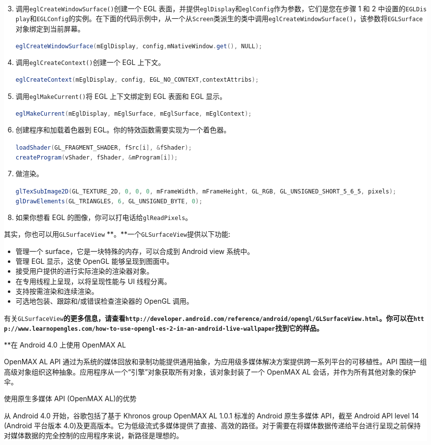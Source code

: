 3.  调用`eglCreateWindowSurface()`创建一个 EGL 表面，并提供`eglDisplay`和`eglConfig`作为参数，它们是您在步骤 1 和 2 中设置的`EGLDisplay`和`EGLConfig`的实例。在下面的代码示例中，从一个从`Screen`类派生的类中调用`eglCreateWindowSurface()`，该参数将`EGLSurface`对象绑定到当前屏幕。

    ```java
    eglCreateWindowSurface(mEglDisplay, config,mNativeWindow.get(), NULL);
    ```

4.  调用`eglCreateContext()`创建一个 EGL 上下文。

    ```java
    eglCreateContext(mEglDisplay, config, EGL_NO_CONTEXT,contextAttribs);
    ```

5.  调用`eglMakeCurrent()`将 EGL 上下文绑定到 EGL 表面和 EGL 显示。

    ```java
    eglMakeCurrent(mEglDisplay, mEglSurface, mEglSurface, mEglContext);
    ```

6.  创建程序和加载着色器到 EGL。你的特效函数需要实现为一个着色器。

    ```java
    loadShader(GL_FRAGMENT_SHADER, fSrc[i], &fShader);
    createProgram(vShader, fShader, &mProgram[i]);
    ```

7.  做渲染。

    ```java
    glTexSubImage2D(GL_TEXTURE_2D, 0, 0, 0, mFrameWidth, mFrameHeight, GL_RGB, GL_UNSIGNED_SHORT_5_6_5, pixels);
    glDrawElements(GL_TRIANGLES, 6, GL_UNSIGNED_BYTE, 0);
    ```

8.  如果你想看 EGL 的图像，你可以打电话给`glReadPixels`。

其实，你也可以用`GLSurfaceView` **。**一个`GLSurfaceView`提供以下功能:

*   管理一个 surface，它是一块特殊的内存，可以合成到 Android view 系统中。
*   管理 EGL 显示，这使 OpenGL 能够呈现到图面中。
*   接受用户提供的进行实际渲染的渲染器对象。
*   在专用线程上呈现，以将呈现性能与 UI 线程分离。
*   支持按需渲染和连续渲染。
*   可选地包装、跟踪和/或错误检查渲染器的 OpenGL 调用。

有关`GLSurfaceView`**的更多信息，请查看`http://developer.android.com/reference/android/opengl/GLSurfaceView.html`。你可以在`http://www.learnopengles.com/how-to-use-opengl-es-2-in-an-android-live-wallpaper`找到它的样品。**

 **在 Android 4.0 上使用 OpenMAX AL

OpenMAX AL API 通过为系统的媒体回放和录制功能提供通用抽象，为应用级多媒体解决方案提供跨一系列平台的可移植性。API 围绕一组高级对象组织这种抽象。应用程序从一个“引擎”对象获取所有对象，该对象封装了一个 OpenMAX AL 会话，并作为所有其他对象的保护伞。

使用原生多媒体 API (OpenMAX AL)的优势

从 Android 4.0 开始，谷歌包括了基于 Khronos group OpenMAX AL 1.0.1 标准的 Android 原生多媒体 API，截至 Android API level 14 (Android 平台版本 4.0)及更高版本。它为低级流式多媒体提供了直接、高效的路径。对于需要在将媒体数据传递给平台进行呈现之前保持对媒体数据的完全控制的应用程序来说，新路径是理想的。
